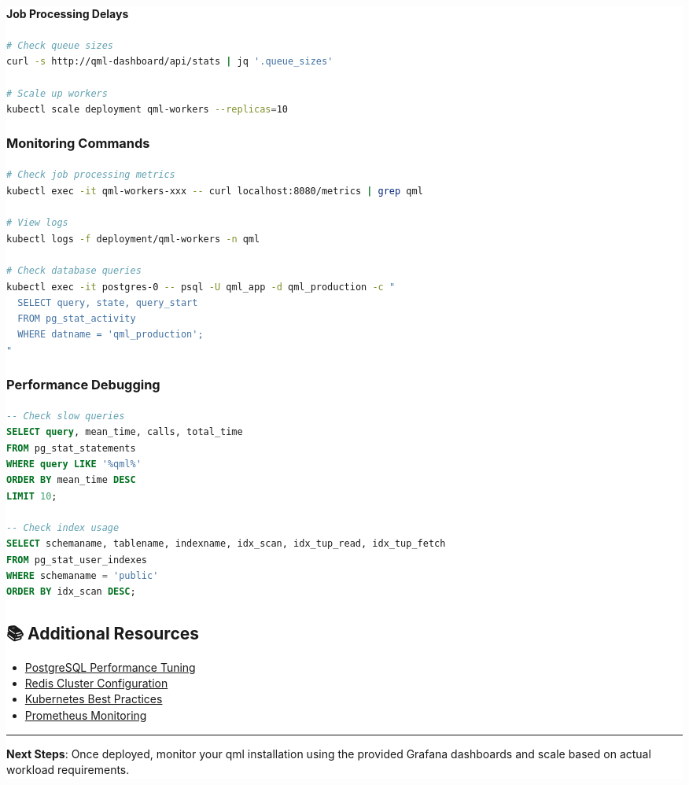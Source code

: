 #### **Job Processing Delays**

```bash
# Check queue sizes
curl -s http://qml-dashboard/api/stats | jq '.queue_sizes'

# Scale up workers
kubectl scale deployment qml-workers --replicas=10
```

### **Monitoring Commands**

```bash
# Check job processing metrics
kubectl exec -it qml-workers-xxx -- curl localhost:8080/metrics | grep qml

# View logs
kubectl logs -f deployment/qml-workers -n qml

# Check database queries
kubectl exec -it postgres-0 -- psql -U qml_app -d qml_production -c "
  SELECT query, state, query_start
  FROM pg_stat_activity
  WHERE datname = 'qml_production';
"
```

### **Performance Debugging**

```sql
-- Check slow queries
SELECT query, mean_time, calls, total_time
FROM pg_stat_statements
WHERE query LIKE '%qml%'
ORDER BY mean_time DESC
LIMIT 10;

-- Check index usage
SELECT schemaname, tablename, indexname, idx_scan, idx_tup_read, idx_tup_fetch
FROM pg_stat_user_indexes
WHERE schemaname = 'public'
ORDER BY idx_scan DESC;
```

## 📚 **Additional Resources**

- [PostgreSQL Performance Tuning](https://wiki.postgresql.org/wiki/Performance_Optimization)
- [Redis Cluster Configuration](https://redis.io/docs/reference/cluster-spec/)
- [Kubernetes Best Practices](https://kubernetes.io/docs/concepts/cluster-administration/manage-deployment/)
- [Prometheus Monitoring](https://prometheus.io/docs/guides/go-application/)

---

**Next Steps**: Once deployed, monitor your qml installation using the provided Grafana dashboards and scale based on actual workload requirements.
